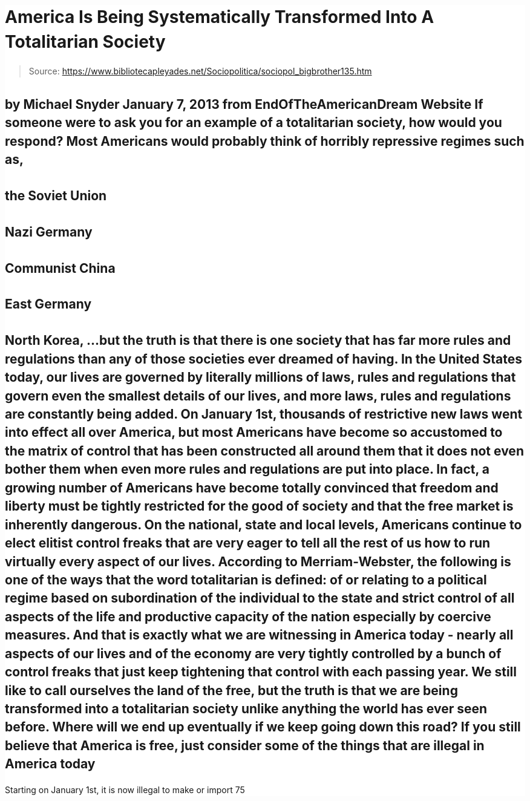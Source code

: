 # America Is Being Systematically Transformed Into A Totalitarian Society

> Source: https://www.bibliotecapleyades.net/Sociopolitica/sociopol_bigbrother135.htm

by Michael Snyder
January 7, 2013
from
EndOfTheAmericanDream Website
If someone were to ask you for an example of a
totalitarian society, how would you respond?
Most Americans would probably think of horribly
repressive regimes such as,
-
the Soviet Union
-
Nazi Germany
-
Communist China
-
East Germany
-
North Korea,
...but the truth is that there is one society
that has far more rules and regulations than any of those societies ever
dreamed of having.
In the United States today, our lives are
governed by literally millions of laws, rules and regulations that govern
even the smallest details of our lives, and more laws, rules and regulations
are constantly being added.
On January 1st, thousands of restrictive new
laws went into effect all over America, but most Americans have become so
accustomed to the matrix of control that has been constructed all around
them that it does not even bother them when even more rules and regulations
are put into place.
In fact, a growing number of Americans have
become totally convinced that freedom and liberty must be tightly
restricted for the good of society and that the free market is inherently
dangerous.
On the national, state and local levels,
Americans continue to elect elitist control freaks that are very eager to
tell all the rest of us how to run virtually every aspect of our lives.
According to
Merriam-Webster, the following is one of the ways that the word
totalitarian is defined:
of or relating to a political regime based
on subordination of the individual to the state and strict control of
all aspects of the life and productive capacity of the nation especially
by coercive measures.
And that is exactly what we are witnessing in
America today - nearly all aspects of our lives and of the economy are very
tightly controlled by a bunch of control freaks that just keep tightening
that control with each passing year.
We still like to call ourselves the land of the
free, but the truth is that we are being transformed into a totalitarian
society unlike anything the world has ever seen before.
Where will we end up eventually if we keep going
down this road?
If you still believe that America is free,
just consider some of the things that are illegal in America today
-
Starting on January 1st, it is now
illegal to make or import 75